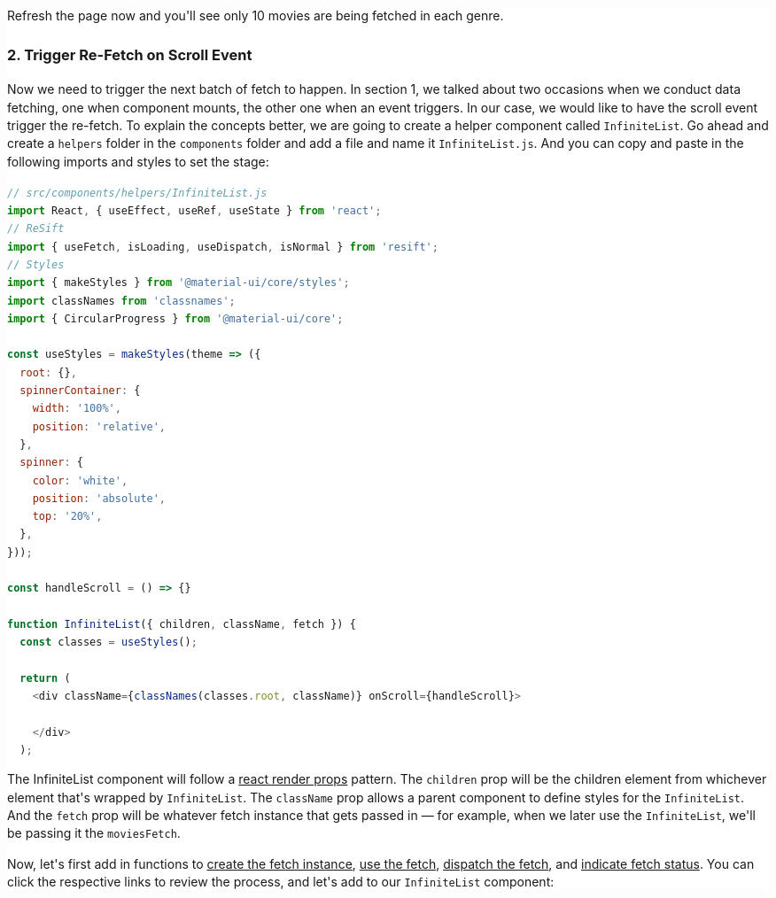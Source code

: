 Refresh the page now and you'll see only 10 movies are being fetched in each genre.

### 2. Trigger Re-Fetch on Scroll Event

Now we need to trigger the next batch of fetch to happen. In section 1, we talked about two occasions when we conduct data fetching, one when component mounts, the other one when an event triggers. In our case, we would like to have the scroll event trigger the re-fetch. To explain the concepts better, we are going to create a helper component called `InfiniteList`. Go ahead and create a `helpers` folder in the `components` folder and add a file and name it `InfiniteList.js`. And you can copy and paste in the following imports and styles to set the stage:

```js
// src/components/helpers/InfiniteList.js
import React, { useEffect, useRef, useState } from 'react';
// ReSift
import { useFetch, isLoading, useDispatch, isNormal } from 'resift';
// Styles
import { makeStyles } from '@material-ui/core/styles';
import classNames from 'classnames';
import { CircularProgress } from '@material-ui/core';

const useStyles = makeStyles(theme => ({
  root: {},
  spinnerContainer: {
    width: '100%',
    position: 'relative',
  },
  spinner: {
    color: 'white',
    position: 'absolute',
    top: '20%',
  },
}));

const handleScroll = () => {}

function InfiniteList({ children, className, fetch }) {
  const classes = useStyles();

  return (
    <div className={classNames(classes.root, className)} onScroll={handleScroll}>

    </div>
  );
```

The InfiniteList component will follow a [react render props](https://reactjs.org/docs/render-props.html) pattern. The `children` prop will be the children element from whichever element that's wrapped by `InfiniteList`. The `className` prop allows a parent component to define styles for the `InfiniteList`. And the `fetch` prop will be whatever fetch instance that gets passed in — for example, when we later use the `InfiniteList`, we'll be passing it the `moviesFetch`.

Now, let's first add in functions to [create the fetch instance](#step-2-create-the-fetch-instance), [use the fetch](#step-3-use-the-fetch), [dispatch the fetch](#step-4-dispatch-the-fetch), and [indicate fetch status](#show-fetch-status). You can click the respective links to review the process, and let's add to our `InfiniteList` component:
